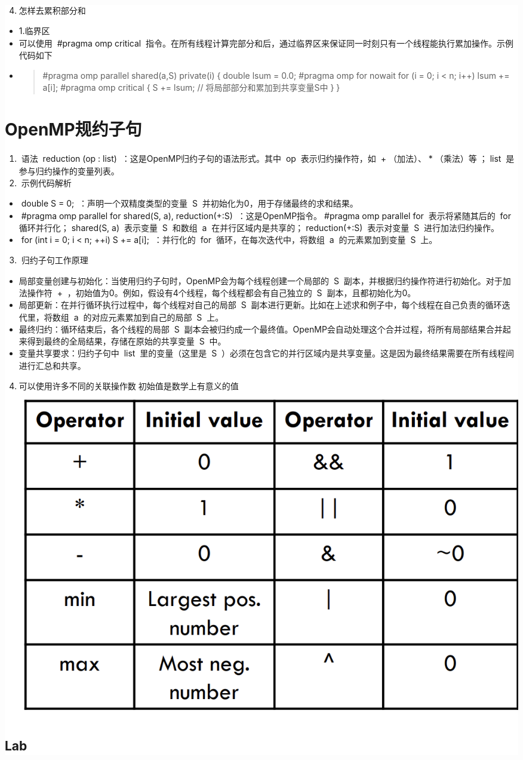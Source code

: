 4. 怎样去累积部分和
- 1.临界区
- 可以使用  #pragma omp critical  指令。在所有线程计算完部分和后，通过临界区来保证同一时刻只有一个线程能执行累加操作。示例代码如下
- > #pragma omp parallel shared(a,S) private(i)
{
    double lsum = 0.0;
    #pragma omp for nowait
    for (i = 0; i < n; i++)
        lsum += a[i];
    #pragma omp critical
    {
        S += lsum; // 将局部部分和累加到共享变量S中
    }
}
# OpenMP规约子句
1.  语法
 reduction (op : list)  ：这是OpenMP归约子句的语法形式。其中  op  表示归约操作符，如  + （加法）、 * （乘法）等 ； list  是参与归约操作的变量列表。
2.  示例代码解析
-  double S = 0;  ：声明一个双精度类型的变量  S  并初始化为0，用于存储最终的求和结果。
-  #pragma omp parallel for shared(S, a), reduction(+:S)  ：这是OpenMP指令。 #pragma omp parallel for  表示将紧随其后的  for  循环并行化； shared(S, a)  表示变量  S  和数组  a  在并行区域内是共享的； reduction(+:S)  表示对变量  S  进行加法归约操作。
-  for (int i = 0; i < n; ++i) S += a[i];  ：并行化的  for  循环，在每次迭代中，将数组  a  的元素累加到变量  S  上。
3.  归约子句工作原理
- 局部变量创建与初始化：当使用归约子句时，OpenMP会为每个线程创建一个局部的  S  副本，并根据归约操作符进行初始化。对于加法操作符  +  ，初始值为0。例如，假设有4个线程，每个线程都会有自己独立的  S  副本，且都初始化为0。
- 局部更新：在并行循环执行过程中，每个线程对自己的局部  S  副本进行更新。比如在上述求和例子中，每个线程在自己负责的循环迭代里，将数组  a  的对应元素累加到自己的局部  S  上。
- 最终归约：循环结束后，各个线程的局部  S  副本会被归约成一个最终值。OpenMP会自动处理这个合并过程，将所有局部结果合并起来得到最终的全局结果，存储在原始的共享变量  S  中。
- 变量共享要求：归约子句中  list  里的变量（这里是  S  ）必须在包含它的并行区域内是共享变量。这是因为最终结果需要在所有线程间进行汇总和共享。
4. 可以使⽤许多不同的关联操作数
初始值是数学上有意义的值
![alt text](image-2.png)
## Lab
